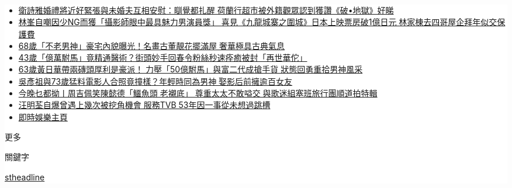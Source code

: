 * [衛詩雅婚禮將近好緊張與未婚夫互相安慰：瞓覺都扎醒 荷蘭行超市被外籍觀眾認到獲讚《破•地獄》好睇](https://std.stheadline.com/realtime/article/2051290/即時-娛樂-衛詩雅婚禮將近好緊張與未婚夫互相安慰-瞓覺都扎醒-荷蘭行超市被外籍觀眾認到獲讚-破•地獄-好睇 "衛詩雅婚禮將近好緊張與未婚夫互相安慰：瞓覺都扎醒     荷蘭行超市被外籍觀眾認到獲讚《破•地獄》好睇")
* [林峯自嘲因少NG而獲「攝影師眼中最具魅力男演員獎」 喜見《九龍城寨之圍城》日本上映票房破1億日元 林家棟去四哥屋企拜年似交保護費](https://std.stheadline.com/realtime/article/2051289/即時-娛樂-林峯自嘲因少NG而獲-攝影師眼中最具魅力男演員獎-喜見-九龍城寨之圍城-日本上映票房破1億日元-林家棟去四哥屋企拜年似交保護費 "林峯自嘲因少NG而獲「攝影師眼中最具魅力男演員獎」 喜見《九龍城寨之圍城》日本上映票房破1億日元  林家棟去四哥屋企拜年似交保護費")
* [68歲「不老男神」豪宅內貌曝光！名畫古董靚花擺滿屋 奢華極具古典氣息](https://std.stheadline.com/realtime/article/2051283/即時-娛樂-68歲-不老男神-豪宅內貌曝光-名畫古董靚花擺滿屋-奢華極具古典氣息 "68歲「不老男神」豪宅內貌曝光！名畫古董靚花擺滿屋 奢華極具古典氣息")
* [43歲「億萬駙馬」竟精通醫術？街頭妙手回春令粉絲秒速痊癒被封「再世華佗」](https://std.stheadline.com/realtime/article/2051282/即時-娛樂-43歲-億萬駙馬-竟精通醫術-街頭妙手回春令粉絲秒速痊癒被封-再世華佗 "43歲「億萬駙馬」竟精通醫術？街頭妙手回春令粉絲秒速痊癒被封「再世華佗」")
* [63歲黃日華帶兩磚頭厚利是豪派！ 力壓「50億駙馬」與富二代成搶手貨 狀態回勇重拾男神風采](https://std.stheadline.com/realtime/article/2051262/即時-娛樂-63歲黃日華帶兩磚頭厚利是豪派-力壓-50億駙馬-與富二代成搶手貨-狀態回勇重拾男神風采 "63歲黃日華帶兩磚頭厚利是豪派！ 力壓「50億駙馬」與富二代成搶手貨 狀態回勇重拾男神風采")
* [吳彥祖與73歲猛料電影人合照竟撞樣？年輕時同為男神 娶影后前擁逾百女友](https://std.stheadline.com/realtime/article/2051234/即時-娛樂-吳彥祖與73歲猛料電影人合照竟撞樣-年輕時同為男神-娶影后前擁逾百女友 "吳彥祖與73歲猛料電影人合照竟撞樣？年輕時同為男神 娶影后前擁逾百女友")
* [今晚乜都拗丨周吉佩笑陳懿德「鱷魚頭 老襯底」 尊重太太不敢嗌交 與歌迷組塞班旅行團順道拍特輯](https://std.stheadline.com/realtime/article/2051261/即時-娛樂-今晚乜都拗丨周吉佩笑陳懿德-鱷魚頭-老襯底-尊重太太不敢嗌交-與歌迷組塞班旅行團順道拍特輯 "今晚乜都拗丨周吉佩笑陳懿德「鱷魚頭 老襯底」 尊重太太不敢嗌交  與歌迷組塞班旅行團順道拍特輯")
* [汪明荃自爆曾遇上幾次被挖角機會 服務TVB 53年因一事從未想過跳槽](https://std.stheadline.com/realtime/article/2051258/即時-娛樂-汪明荃自爆曾遇上幾次被挖角機會-服務TVB-53年因一事從未想過跳槽 "汪明荃自爆曾遇上幾次被挖角機會 服務TVB 53年因一事從未想過跳槽")
* [即時娛樂主頁](https://std.stheadline.com/realtime/entertainment/即時-娛樂)

更多 





關鍵字

[stheadline](https://std.stheadline.com/realtime/article/2051451/即時-娛樂-62歲羅嘉良大爆TVB奮鬥血淚史-效力X年才首度請假-已經頂唔順)
